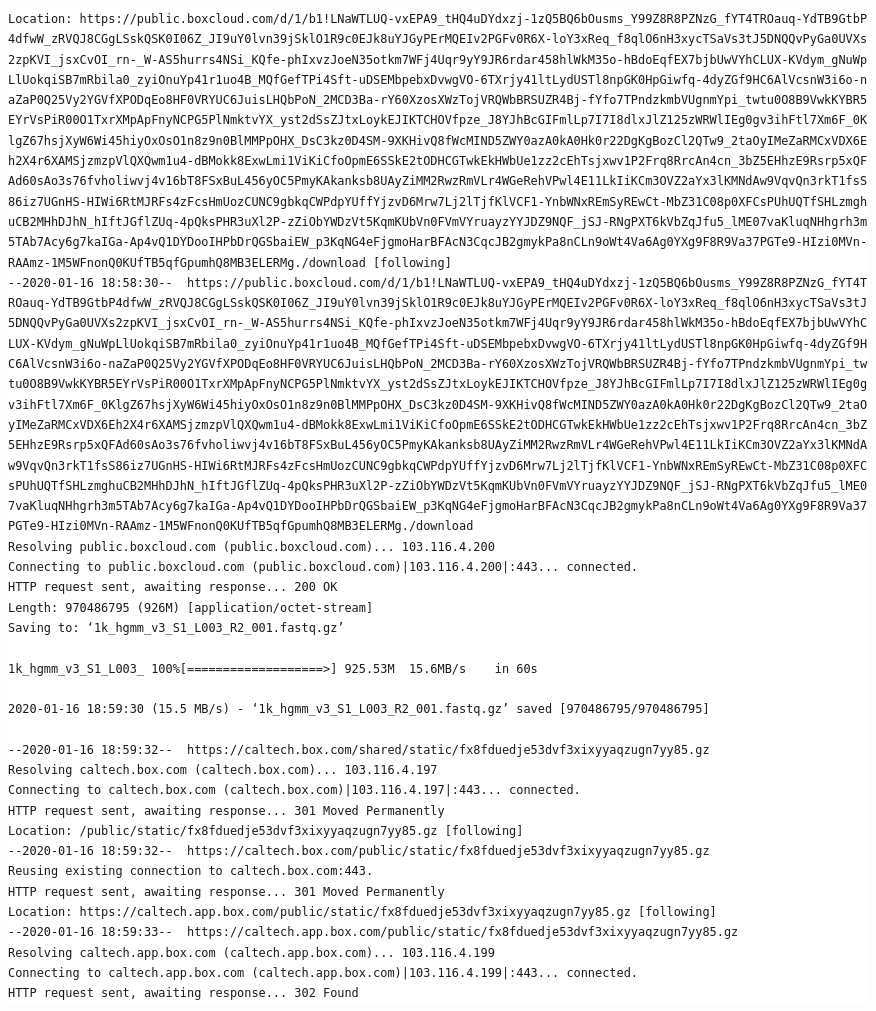     Location: https://public.boxcloud.com/d/1/b1!LNaWTLUQ-vxEPA9_tHQ4uDYdxzj-1zQ5BQ6bOusms_Y99Z8R8PZNzG_fYT4TROauq-YdTB9GtbP4dfwW_zRVQJ8CGgLSskQSK0I06Z_JI9uY0lvn39jSklO1R9c0EJk8uYJGyPErMQEIv2PGFv0R6X-loY3xReq_f8qlO6nH3xycTSaVs3tJ5DNQQvPyGa0UVXs2zpKVI_jsxCvOI_rn-_W-AS5hurrs4NSi_KQfe-phIxvzJoeN35otkm7WFj4Uqr9yY9JR6rdar458hlWkM35o-hBdoEqfEX7bjbUwVYhCLUX-KVdym_gNuWpLlUokqiSB7mRbila0_zyiOnuYp41r1uo4B_MQfGefTPi4Sft-uDSEMbpebxDvwgVO-6TXrjy41ltLydUSTl8npGK0HpGiwfq-4dyZGf9HC6AlVcsnW3i6o-naZaP0Q25Vy2YGVfXPODqEo8HF0VRYUC6JuisLHQbPoN_2MCD3Ba-rY60XzosXWzTojVRQWbBRSUZR4Bj-fYfo7TPndzkmbVUgnmYpi_twtu0O8B9VwkKYBR5EYrVsPiR00O1TxrXMpApFnyNCPG5PlNmktvYX_yst2dSsZJtxLoykEJIKTCHOVfpze_J8YJhBcGIFmlLp7I7I8dlxJlZ125zWRWlIEg0gv3ihFtl7Xm6F_0KlgZ67hsjXyW6Wi45hiyOxOsO1n8z9n0BlMMPpOHX_DsC3kz0D4SM-9XKHivQ8fWcMIND5ZWY0azA0kA0Hk0r22DgKgBozCl2QTw9_2taOyIMeZaRMCxVDX6Eh2X4r6XAMSjzmzpVlQXQwm1u4-dBMokk8ExwLmi1ViKiCfoOpmE6SSkE2tODHCGTwkEkHWbUe1zz2cEhTsjxwv1P2Frq8RrcAn4cn_3bZ5EHhzE9Rsrp5xQFAd60sAo3s76fvholiwvj4v16bT8FSxBuL456yOC5PmyKAkanksb8UAyZiMM2RwzRmVLr4WGeRehVPwl4E11LkIiKCm3OVZ2aYx3lKMNdAw9VqvQn3rkT1fsS86iz7UGnHS-HIWi6RtMJRFs4zFcsHmUozCUNC9gbkqCWPdpYUffYjzvD6Mrw7Lj2lTjfKlVCF1-YnbWNxREmSyREwCt-MbZ31C08p0XFCsPUhUQTfSHLzmghuCB2MHhDJhN_hIftJGflZUq-4pQksPHR3uXl2P-zZiObYWDzVt5KqmKUbVn0FVmVYruayzYYJDZ9NQF_jSJ-RNgPXT6kVbZqJfu5_lME07vaKluqNHhgrh3m5TAb7Acy6g7kaIGa-Ap4vQ1DYDooIHPbDrQGSbaiEW_p3KqNG4eFjgmoHarBFAcN3CqcJB2gmykPa8nCLn9oWt4Va6Ag0YXg9F8R9Va37PGTe9-HIzi0MVn-RAAmz-1M5WFnonQ0KUfTB5qfGpumhQ8MB3ELERMg./download [following]
    --2020-01-16 18:58:30--  https://public.boxcloud.com/d/1/b1!LNaWTLUQ-vxEPA9_tHQ4uDYdxzj-1zQ5BQ6bOusms_Y99Z8R8PZNzG_fYT4TROauq-YdTB9GtbP4dfwW_zRVQJ8CGgLSskQSK0I06Z_JI9uY0lvn39jSklO1R9c0EJk8uYJGyPErMQEIv2PGFv0R6X-loY3xReq_f8qlO6nH3xycTSaVs3tJ5DNQQvPyGa0UVXs2zpKVI_jsxCvOI_rn-_W-AS5hurrs4NSi_KQfe-phIxvzJoeN35otkm7WFj4Uqr9yY9JR6rdar458hlWkM35o-hBdoEqfEX7bjbUwVYhCLUX-KVdym_gNuWpLlUokqiSB7mRbila0_zyiOnuYp41r1uo4B_MQfGefTPi4Sft-uDSEMbpebxDvwgVO-6TXrjy41ltLydUSTl8npGK0HpGiwfq-4dyZGf9HC6AlVcsnW3i6o-naZaP0Q25Vy2YGVfXPODqEo8HF0VRYUC6JuisLHQbPoN_2MCD3Ba-rY60XzosXWzTojVRQWbBRSUZR4Bj-fYfo7TPndzkmbVUgnmYpi_twtu0O8B9VwkKYBR5EYrVsPiR00O1TxrXMpApFnyNCPG5PlNmktvYX_yst2dSsZJtxLoykEJIKTCHOVfpze_J8YJhBcGIFmlLp7I7I8dlxJlZ125zWRWlIEg0gv3ihFtl7Xm6F_0KlgZ67hsjXyW6Wi45hiyOxOsO1n8z9n0BlMMPpOHX_DsC3kz0D4SM-9XKHivQ8fWcMIND5ZWY0azA0kA0Hk0r22DgKgBozCl2QTw9_2taOyIMeZaRMCxVDX6Eh2X4r6XAMSjzmzpVlQXQwm1u4-dBMokk8ExwLmi1ViKiCfoOpmE6SSkE2tODHCGTwkEkHWbUe1zz2cEhTsjxwv1P2Frq8RrcAn4cn_3bZ5EHhzE9Rsrp5xQFAd60sAo3s76fvholiwvj4v16bT8FSxBuL456yOC5PmyKAkanksb8UAyZiMM2RwzRmVLr4WGeRehVPwl4E11LkIiKCm3OVZ2aYx3lKMNdAw9VqvQn3rkT1fsS86iz7UGnHS-HIWi6RtMJRFs4zFcsHmUozCUNC9gbkqCWPdpYUffYjzvD6Mrw7Lj2lTjfKlVCF1-YnbWNxREmSyREwCt-MbZ31C08p0XFCsPUhUQTfSHLzmghuCB2MHhDJhN_hIftJGflZUq-4pQksPHR3uXl2P-zZiObYWDzVt5KqmKUbVn0FVmVYruayzYYJDZ9NQF_jSJ-RNgPXT6kVbZqJfu5_lME07vaKluqNHhgrh3m5TAb7Acy6g7kaIGa-Ap4vQ1DYDooIHPbDrQGSbaiEW_p3KqNG4eFjgmoHarBFAcN3CqcJB2gmykPa8nCLn9oWt4Va6Ag0YXg9F8R9Va37PGTe9-HIzi0MVn-RAAmz-1M5WFnonQ0KUfTB5qfGpumhQ8MB3ELERMg./download
    Resolving public.boxcloud.com (public.boxcloud.com)... 103.116.4.200
    Connecting to public.boxcloud.com (public.boxcloud.com)|103.116.4.200|:443... connected.
    HTTP request sent, awaiting response... 200 OK
    Length: 970486795 (926M) [application/octet-stream]
    Saving to: ‘1k_hgmm_v3_S1_L003_R2_001.fastq.gz’
    
    1k_hgmm_v3_S1_L003_ 100%[===================>] 925.53M  15.6MB/s    in 60s     
    
    2020-01-16 18:59:30 (15.5 MB/s) - ‘1k_hgmm_v3_S1_L003_R2_001.fastq.gz’ saved [970486795/970486795]
    
    --2020-01-16 18:59:32--  https://caltech.box.com/shared/static/fx8fduedje53dvf3xixyyaqzugn7yy85.gz
    Resolving caltech.box.com (caltech.box.com)... 103.116.4.197
    Connecting to caltech.box.com (caltech.box.com)|103.116.4.197|:443... connected.
    HTTP request sent, awaiting response... 301 Moved Permanently
    Location: /public/static/fx8fduedje53dvf3xixyyaqzugn7yy85.gz [following]
    --2020-01-16 18:59:32--  https://caltech.box.com/public/static/fx8fduedje53dvf3xixyyaqzugn7yy85.gz
    Reusing existing connection to caltech.box.com:443.
    HTTP request sent, awaiting response... 301 Moved Permanently
    Location: https://caltech.app.box.com/public/static/fx8fduedje53dvf3xixyyaqzugn7yy85.gz [following]
    --2020-01-16 18:59:33--  https://caltech.app.box.com/public/static/fx8fduedje53dvf3xixyyaqzugn7yy85.gz
    Resolving caltech.app.box.com (caltech.app.box.com)... 103.116.4.199
    Connecting to caltech.app.box.com (caltech.app.box.com)|103.116.4.199|:443... connected.
    HTTP request sent, awaiting response... 302 Found